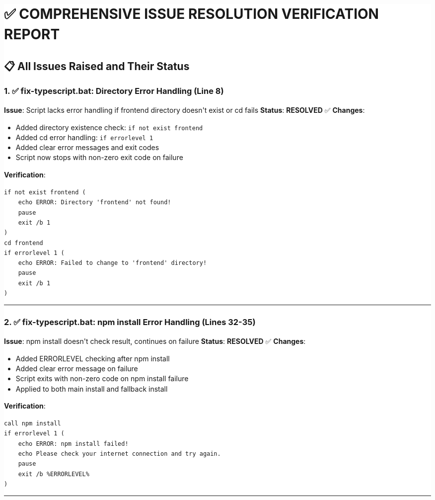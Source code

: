 # ✅ COMPREHENSIVE ISSUE RESOLUTION VERIFICATION REPORT

## 📋 All Issues Raised and Their Status

### 1. ✅ **fix-typescript.bat: Directory Error Handling** (Line 8)
**Issue**: Script lacks error handling if frontend directory doesn't exist or cd fails
**Status**: **RESOLVED** ✅
**Changes**:
- Added directory existence check: `if not exist frontend`
- Added cd error handling: `if errorlevel 1`
- Added clear error messages and exit codes
- Script now stops with non-zero exit code on failure

**Verification**:
```batch
if not exist frontend (
    echo ERROR: Directory 'frontend' not found!
    pause
    exit /b 1
)
cd frontend
if errorlevel 1 (
    echo ERROR: Failed to change to 'frontend' directory!
    pause
    exit /b 1
)
```

---

### 2. ✅ **fix-typescript.bat: npm install Error Handling** (Lines 32-35)
**Issue**: npm install doesn't check result, continues on failure
**Status**: **RESOLVED** ✅
**Changes**:
- Added ERRORLEVEL checking after npm install
- Added clear error message on failure
- Script exits with non-zero code on npm install failure
- Applied to both main install and fallback install

**Verification**:
```batch
call npm install
if errorlevel 1 (
    echo ERROR: npm install failed!
    echo Please check your internet connection and try again.
    pause
    exit /b %ERRORLEVEL%
)
```

---